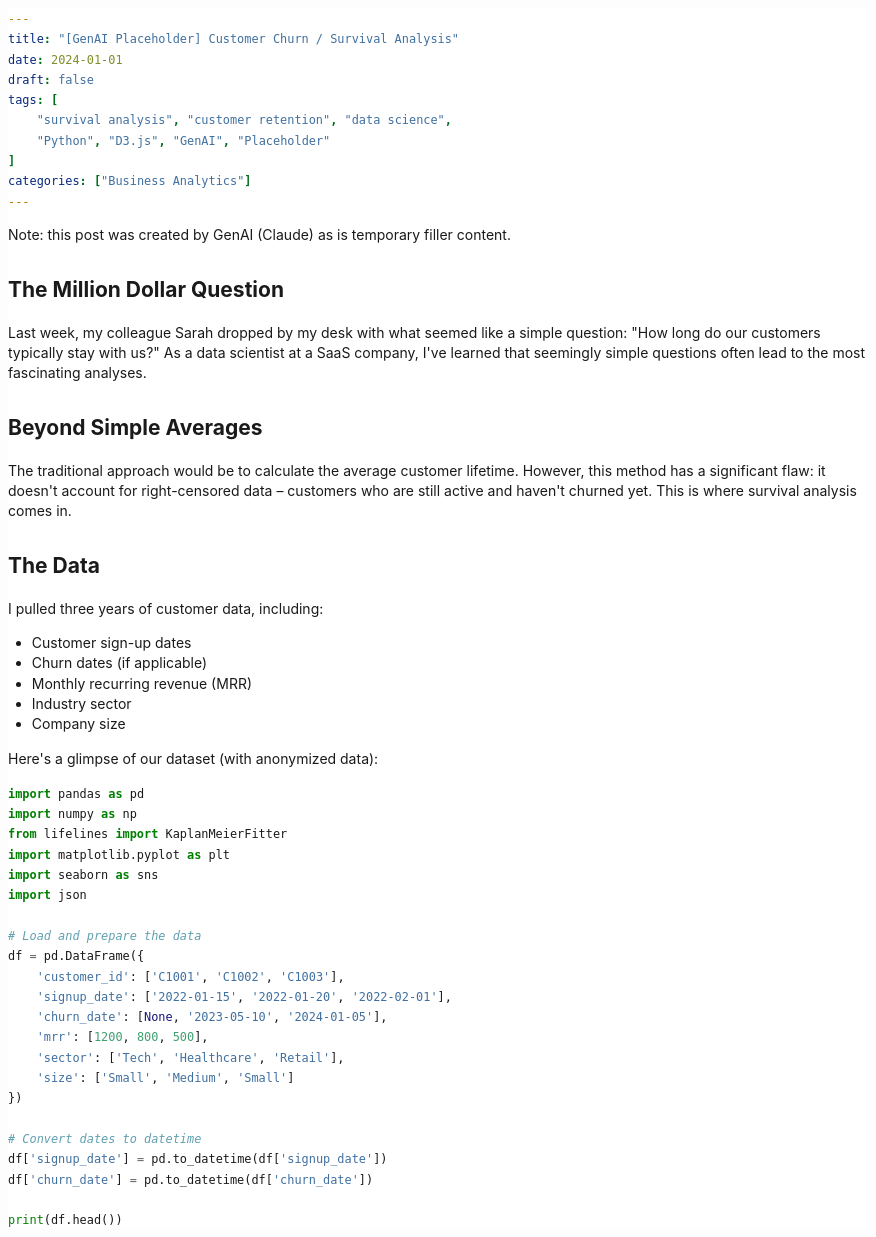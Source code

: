 ```yaml
---
title: "[GenAI Placeholder] Customer Churn / Survival Analysis"
date: 2024-01-01
draft: false
tags: [
    "survival analysis", "customer retention", "data science", 
    "Python", "D3.js", "GenAI", "Placeholder"
]
categories: ["Business Analytics"]
---
```


Note: this post was created by GenAI (Claude) as is temporary filler content.

## The Million Dollar Question

Last week, my colleague Sarah dropped by my desk with what seemed like a simple question: "How long do our customers typically stay with us?" As a data scientist at a SaaS company, I've learned that seemingly simple questions often lead to the most fascinating analyses.

## Beyond Simple Averages

The traditional approach would be to calculate the average customer lifetime. However, this method has a significant flaw: it doesn't account for right-censored data – customers who are still active and haven't churned yet. This is where survival analysis comes in.

## The Data

I pulled three years of customer data, including:
- Customer sign-up dates
- Churn dates (if applicable)
- Monthly recurring revenue (MRR)
- Industry sector
- Company size

Here's a glimpse of our dataset (with anonymized data):

```python
import pandas as pd
import numpy as np
from lifelines import KaplanMeierFitter
import matplotlib.pyplot as plt
import seaborn as sns
import json

# Load and prepare the data
df = pd.DataFrame({
    'customer_id': ['C1001', 'C1002', 'C1003'],
    'signup_date': ['2022-01-15', '2022-01-20', '2022-02-01'],
    'churn_date': [None, '2023-05-10', '2024-01-05'],
    'mrr': [1200, 800, 500],
    'sector': ['Tech', 'Healthcare', 'Retail'],
    'size': ['Small', 'Medium', 'Small']
})

# Convert dates to datetime
df['signup_date'] = pd.to_datetime(df['signup_date'])
df['churn_date'] = pd.to_datetime(df['churn_date'])

print(df.head())
```
